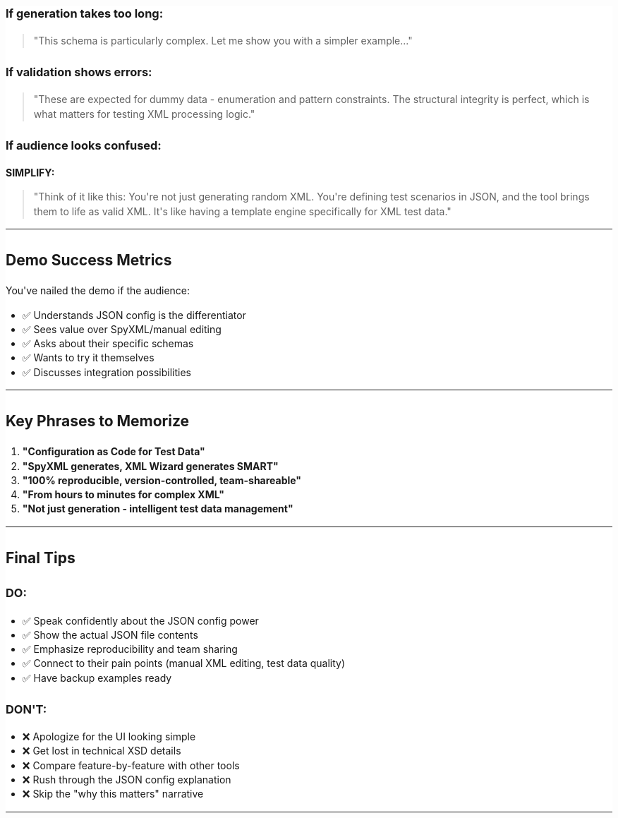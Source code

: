 ### If generation takes too long:
> "This schema is particularly complex. Let me show you with a simpler example..."

### If validation shows errors:
> "These are expected for dummy data - enumeration and pattern constraints. The structural integrity is perfect, which is what matters for testing XML processing logic."

### If audience looks confused:
**SIMPLIFY:**
> "Think of it like this: You're not just generating random XML. You're defining test scenarios in JSON, and the tool brings them to life as valid XML. It's like having a template engine specifically for XML test data."

---

## Demo Success Metrics

You've nailed the demo if the audience:
- ✅ Understands JSON config is the differentiator
- ✅ Sees value over SpyXML/manual editing
- ✅ Asks about their specific schemas
- ✅ Wants to try it themselves
- ✅ Discusses integration possibilities

---

## Key Phrases to Memorize

1. **"Configuration as Code for Test Data"**
2. **"SpyXML generates, XML Wizard generates SMART"**
3. **"100% reproducible, version-controlled, team-shareable"**
4. **"From hours to minutes for complex XML"**
5. **"Not just generation - intelligent test data management"**

---

## Final Tips

### DO:
- ✅ Speak confidently about the JSON config power
- ✅ Show the actual JSON file contents
- ✅ Emphasize reproducibility and team sharing
- ✅ Connect to their pain points (manual XML editing, test data quality)
- ✅ Have backup examples ready

### DON'T:
- ❌ Apologize for the UI looking simple
- ❌ Get lost in technical XSD details
- ❌ Compare feature-by-feature with other tools
- ❌ Rush through the JSON config explanation
- ❌ Skip the "why this matters" narrative

---